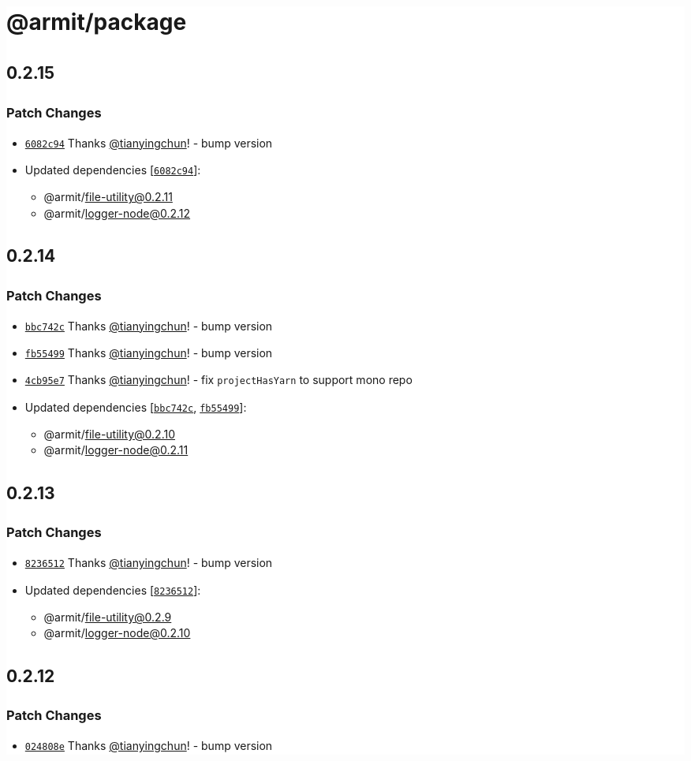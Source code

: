 # @armit/package

## 0.2.15

### Patch Changes

- [`6082c94`](https://github.com/armitjs/armit/commit/6082c944e07874e8758fc9196c348c850d7da955) Thanks [@tianyingchun](https://github.com/tianyingchun)! - bump version

- Updated dependencies [[`6082c94`](https://github.com/armitjs/armit/commit/6082c944e07874e8758fc9196c348c850d7da955)]:
  - @armit/file-utility@0.2.11
  - @armit/logger-node@0.2.12

## 0.2.14

### Patch Changes

- [`bbc742c`](https://github.com/armitjs/armit/commit/bbc742c2cac1d2d09baeceb42811b5bc716b4dab) Thanks [@tianyingchun](https://github.com/tianyingchun)! - bump version

- [`fb55499`](https://github.com/armitjs/armit/commit/fb554996f657d8f63c75a2f39dfb3b6f26183ee4) Thanks [@tianyingchun](https://github.com/tianyingchun)! - bump version

- [`4cb95e7`](https://github.com/armitjs/armit/commit/4cb95e7140d0ba53717116166685d3a4a6b10dc8) Thanks [@tianyingchun](https://github.com/tianyingchun)! - fix `projectHasYarn` to support mono repo

- Updated dependencies [[`bbc742c`](https://github.com/armitjs/armit/commit/bbc742c2cac1d2d09baeceb42811b5bc716b4dab), [`fb55499`](https://github.com/armitjs/armit/commit/fb554996f657d8f63c75a2f39dfb3b6f26183ee4)]:
  - @armit/file-utility@0.2.10
  - @armit/logger-node@0.2.11

## 0.2.13

### Patch Changes

- [`8236512`](https://github.com/armitjs/armit/commit/823651262a58bab2534c5667ca731f80623a2c04) Thanks [@tianyingchun](https://github.com/tianyingchun)! - bump version

- Updated dependencies [[`8236512`](https://github.com/armitjs/armit/commit/823651262a58bab2534c5667ca731f80623a2c04)]:
  - @armit/file-utility@0.2.9
  - @armit/logger-node@0.2.10

## 0.2.12

### Patch Changes

- [`024808e`](https://github.com/armitjs/armit/commit/024808ecf11c96361e4d0134bd9140995c6c4126) Thanks [@tianyingchun](https://github.com/tianyingchun)! - bump version
